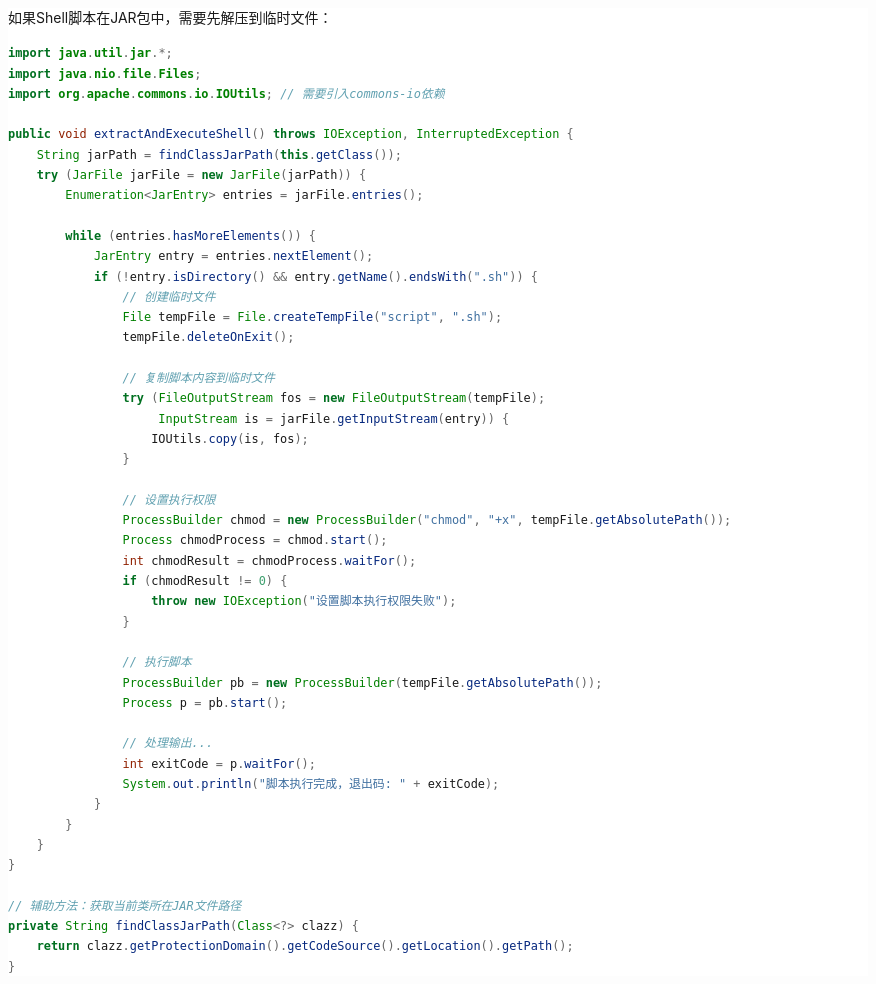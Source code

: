 如果Shell脚本在JAR包中，需要先解压到临时文件：

```java
import java.util.jar.*;
import java.nio.file.Files;
import org.apache.commons.io.IOUtils; // 需要引入commons-io依赖

public void extractAndExecuteShell() throws IOException, InterruptedException {
    String jarPath = findClassJarPath(this.getClass());
    try (JarFile jarFile = new JarFile(jarPath)) {
        Enumeration<JarEntry> entries = jarFile.entries();
        
        while (entries.hasMoreElements()) {
            JarEntry entry = entries.nextElement();
            if (!entry.isDirectory() && entry.getName().endsWith(".sh")) {
                // 创建临时文件
                File tempFile = File.createTempFile("script", ".sh");
                tempFile.deleteOnExit();
                
                // 复制脚本内容到临时文件
                try (FileOutputStream fos = new FileOutputStream(tempFile);
                     InputStream is = jarFile.getInputStream(entry)) {
                    IOUtils.copy(is, fos);
                }
                
                // 设置执行权限
                ProcessBuilder chmod = new ProcessBuilder("chmod", "+x", tempFile.getAbsolutePath());
                Process chmodProcess = chmod.start();
                int chmodResult = chmodProcess.waitFor();
                if (chmodResult != 0) {
                    throw new IOException("设置脚本执行权限失败");
                }
                
                // 执行脚本
                ProcessBuilder pb = new ProcessBuilder(tempFile.getAbsolutePath());
                Process p = pb.start();
                
                // 处理输出...
                int exitCode = p.waitFor();
                System.out.println("脚本执行完成，退出码: " + exitCode);
            }
        }
    }
}

// 辅助方法：获取当前类所在JAR文件路径
private String findClassJarPath(Class<?> clazz) {
    return clazz.getProtectionDomain().getCodeSource().getLocation().getPath();
}
```
